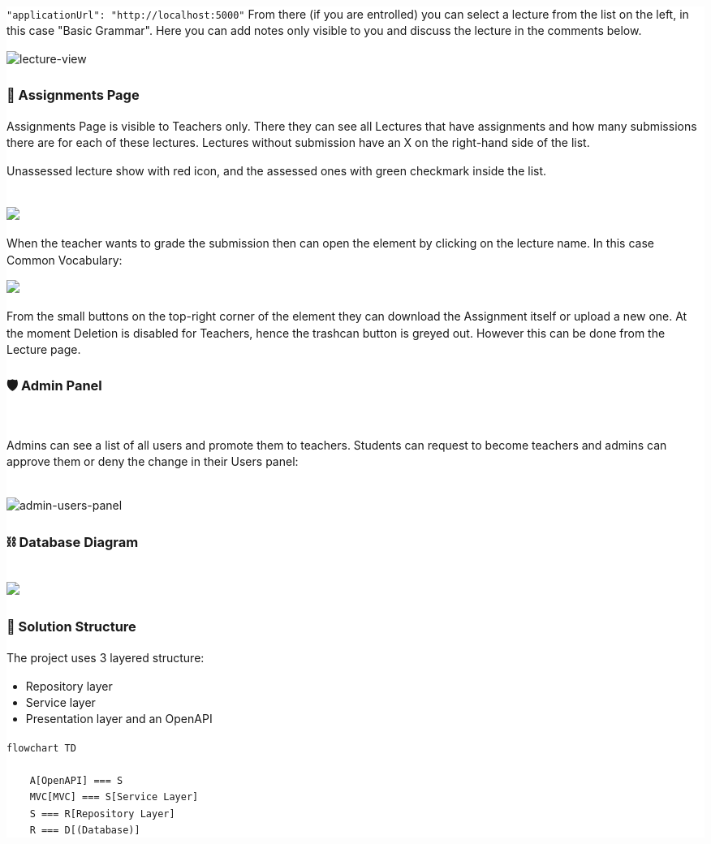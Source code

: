 ```"applicationUrl": "http://localhost:5000"```
From there (if you are entrolled) you can select a lecture from the list on the left, in this case "Basic Grammar".
Here you can add notes only visible to you and discuss the lecture in the comments below. 
<br/>

<img src="https://i.ibb.co/5GLkGD9/lecture-view.png" alt="lecture-view" border="0"  width='600' />

### :green_book: Assignments Page 
Assignments Page is visible to Teachers only. 
There they can see all Lectures that have assignments and how many submissions there are for each of these lectures. Lectures without submission have an X on the right-hand side of the list. 

Unassessed lecture show with red icon, and the assessed ones with green checkmark inside the list. 

<br>
<img src="https://i.ibb.co/K2VLKcN/assign.png"  width='600' />
<br/>

When the teacher wants to grade the submission then can open the element by clicking on the lecture name. In this case Common Vocabulary:


<img src="https://i.ibb.co/84XYSVq/assess-2.png"  width='600'/>

From the small buttons on the top-right corner of the element they can download the Assignment itself or upload a new one. At the moment Deletion is disabled for Teachers, hence the trashcan button is greyed out. 
However this can be done from the Lecture page.
<br />

### :shield: Admin Panel
<br>

Admins can see a list of all users and promote them to teachers. Students can request to become teachers and admins can approve them or deny the change in their Users panel:

<br>
<img src="https://i.ibb.co/ggbphVM/admin-users-panel.png" alt="admin-users-panel" border="0"  width='600'/>


### :chains: Database Diagram
<br>
<img src=https://i.ibb.co/fXQW2NX/db-diagram.png />

<br>

### :deciduous_tree: Solution Structure
The project uses 3 layered structure:

+ Repository layer
+ Service layer
+ Presentation layer and an OpenAPI


```mermaid
flowchart TD
    
    A[OpenAPI] === S
    MVC[MVC] === S[Service Layer]
    S === R[Repository Layer]
    R === D[(Database)]
```